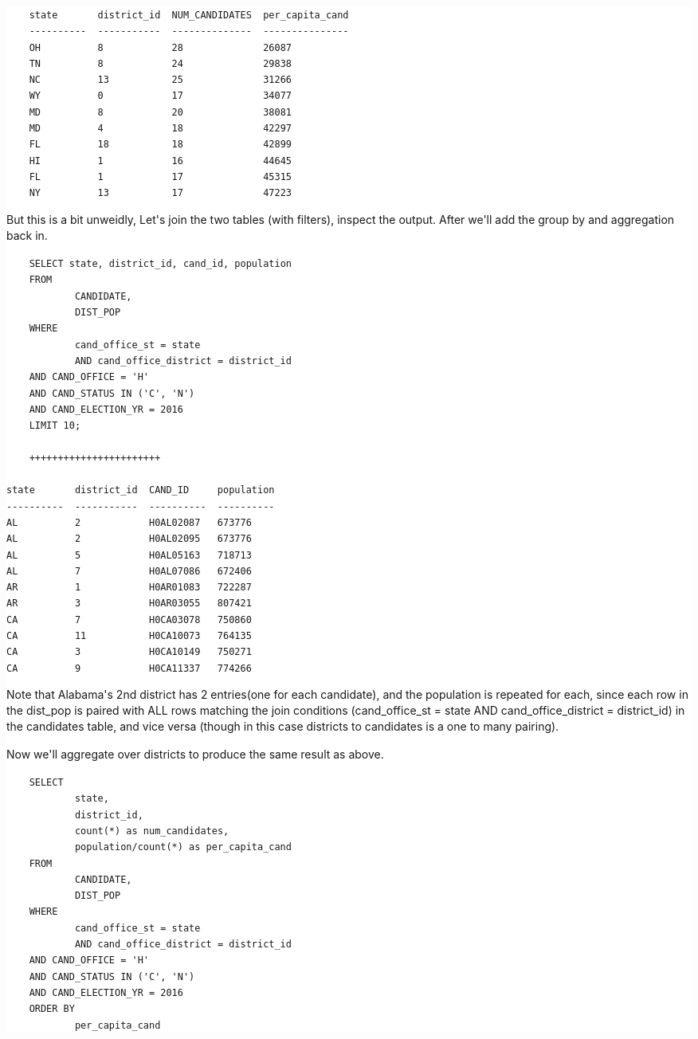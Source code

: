 
        state       district_id  NUM_CANDIDATES  per_capita_cand
        ----------  -----------  --------------  ---------------
        OH          8            28              26087
        TN          8            24              29838
        NC          13           25              31266
        WY          0            17              34077
        MD          8            20              38081
        MD          4            18              42297
        FL          18           18              42899
        HI          1            16              44645
        FL          1            17              45315
        NY          13           17              47223

But this is a bit unweidly, Let's join the two tables (with filters), inspect the output. After we'll add the group by and aggregation back in.

        SELECT state, district_id, cand_id, population
        FROM
                CANDIDATE,
                DIST_POP
        WHERE
                cand_office_st = state
                AND cand_office_district = district_id
        AND CAND_OFFICE = 'H'
        AND CAND_STATUS IN ('C', 'N')
        AND CAND_ELECTION_YR = 2016
        LIMIT 10;
                              
        +++++++++++++++++++++++
        
    state       district_id  CAND_ID     population
    ----------  -----------  ----------  ----------
    AL          2            H0AL02087   673776
    AL          2            H0AL02095   673776
    AL          5            H0AL05163   718713
    AL          7            H0AL07086   672406
    AR          1            H0AR01083   722287
    AR          3            H0AR03055   807421
    CA          7            H0CA03078   750860
    CA          11           H0CA10073   764135
    CA          3            H0CA10149   750271
    CA          9            H0CA11337   774266
        
Note that Alabama's 2nd district has 2 entries(one for each candidate), and the population is repeated for each, since each row in the dist_pop is paired with ALL rows matching the join conditions (cand_office_st = state AND cand_office_district = district_id) in the candidates table, and vice versa (though in this case districts to candidates is a one to many pairing).

Now we'll aggregate over districts to produce the same result as above.

        SELECT
                state, 
                district_id, 
                count(*) as num_candidates,
                population/count(*) as per_capita_cand
        FROM
                CANDIDATE,
                DIST_POP
        WHERE
                cand_office_st = state
                AND cand_office_district = district_id
        AND CAND_OFFICE = 'H'
        AND CAND_STATUS IN ('C', 'N')
        AND CAND_ELECTION_YR = 2016
        ORDER BY
                per_capita_cand